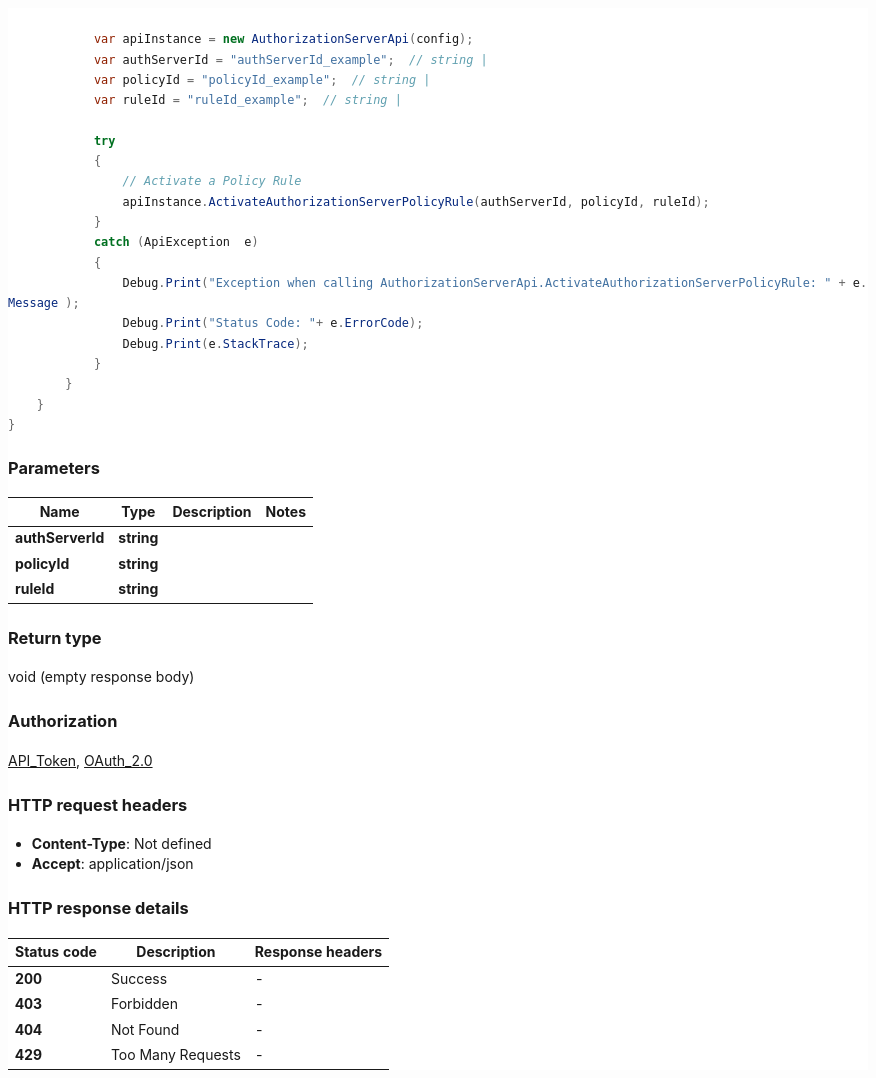 ```csharp

            var apiInstance = new AuthorizationServerApi(config);
            var authServerId = "authServerId_example";  // string | 
            var policyId = "policyId_example";  // string | 
            var ruleId = "ruleId_example";  // string | 

            try
            {
                // Activate a Policy Rule
                apiInstance.ActivateAuthorizationServerPolicyRule(authServerId, policyId, ruleId);
            }
            catch (ApiException  e)
            {
                Debug.Print("Exception when calling AuthorizationServerApi.ActivateAuthorizationServerPolicyRule: " + e.Message );
                Debug.Print("Status Code: "+ e.ErrorCode);
                Debug.Print(e.StackTrace);
            }
        }
    }
}
```

### Parameters

Name | Type | Description  | Notes
------------- | ------------- | ------------- | -------------
 **authServerId** | **string**|  | 
 **policyId** | **string**|  | 
 **ruleId** | **string**|  | 

### Return type

void (empty response body)

### Authorization

[API_Token](../README.md#API_Token), [OAuth_2.0](../README.md#OAuth_2.0)

### HTTP request headers

 - **Content-Type**: Not defined
 - **Accept**: application/json


### HTTP response details
| Status code | Description | Response headers |
|-------------|-------------|------------------|
| **200** | Success |  -  |
| **403** | Forbidden |  -  |
| **404** | Not Found |  -  |
| **429** | Too Many Requests |  -  |
